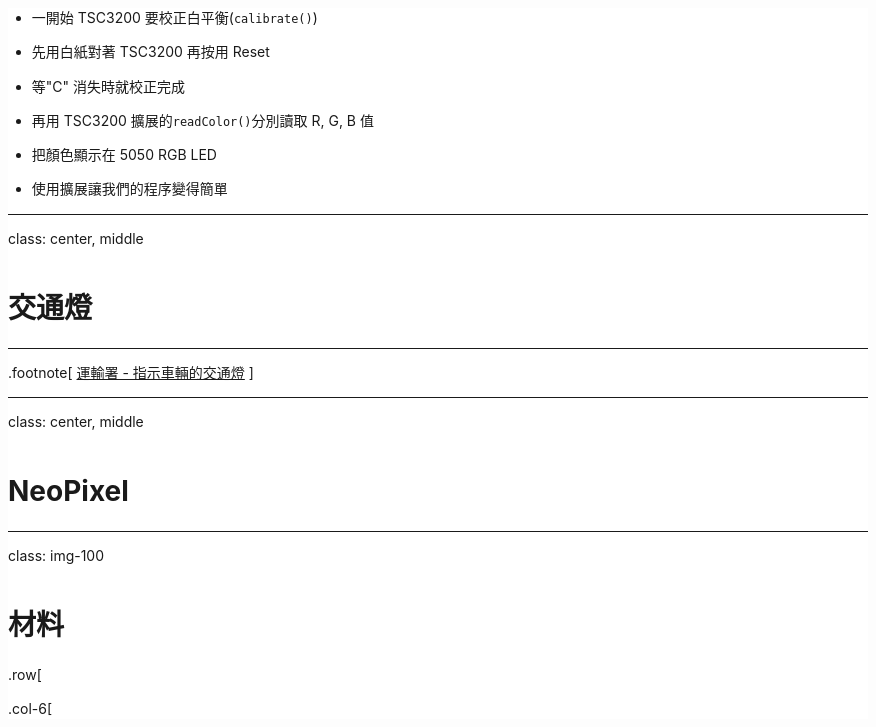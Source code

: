 - 一開始 TSC3200 要校正白平衡(`calibrate()`)
- 先用白紙對著 TSC3200 再按用 Reset
- 等"C" 消失時就校正完成
- 再用 TSC3200 擴展的`readColor()`分別讀取 R, G, B 值
- 把顏色顯示在 5050 RGB LED

- 使用擴展讓我們的程序變得簡單

---

class: center, middle

# 交通燈

---

<iframe width="800" height="450" src="https://www.youtube.com/embed/H5nJwcQh9Kc?mute=1&rel=0" frameborder="0" allow="accelerometer; encrypted-media; gyroscope; picture-in-picture"></iframe>

.footnote[
[運輸署 - 指示車輛的交通燈](https://www.td.gov.hk/tc/road_safety/road_users_code/index/chapter_8_the_language_of_the_road/traffic_lights_for_drivers_and_riders/index.html)
]

---

class: center, middle

# NeoPixel

---

class: img-100

# 材料

.row[

.col-6[